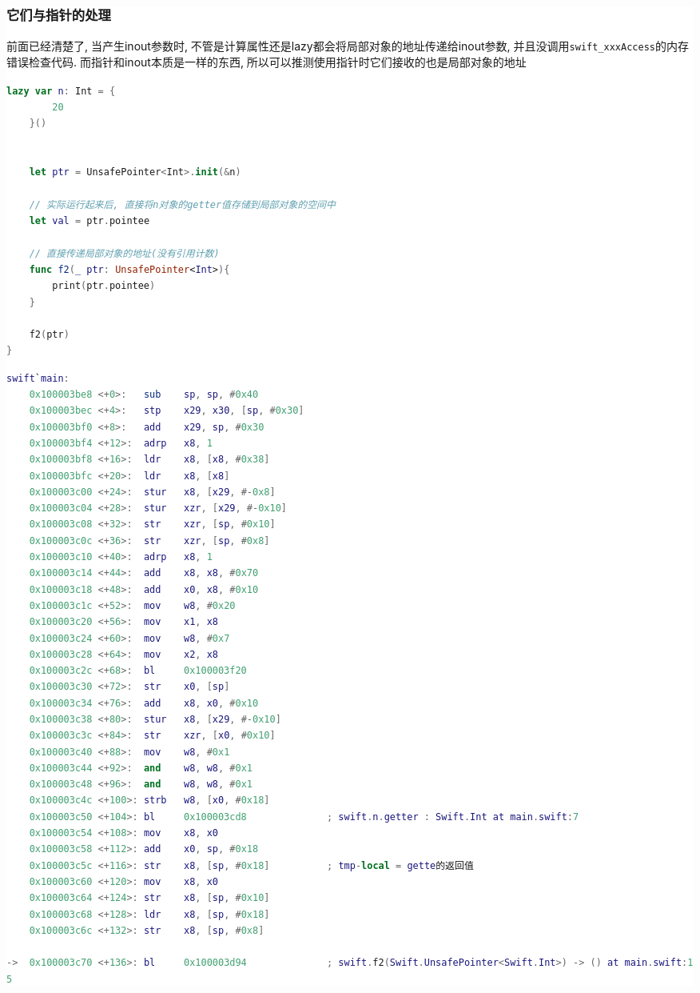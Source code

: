 
### 它们与指针的处理
前面已经清楚了, 当产生inout参数时, 不管是计算属性还是lazy都会将局部对象的地址传递给inout参数, 并且没调用`swift_xxxAccess`的内存错误检查代码. 而指针和inout本质是一样的东西, 所以可以推测使用指针时它们接收的也是局部对象的地址


```swift
lazy var n: Int = {
        20
    }()


    let ptr = UnsafePointer<Int>.init(&n)

    // 实际运行起来后, 直接将n对象的getter值存储到局部对象的空间中
    let val = ptr.pointee

    // 直接传递局部对象的地址(没有引用计数)
    func f2(_ ptr: UnsafePointer<Int>){
        print(ptr.pointee)
    }

    f2(ptr)
}
```
```lua
swift`main:
    0x100003be8 <+0>:   sub    sp, sp, #0x40
    0x100003bec <+4>:   stp    x29, x30, [sp, #0x30]
    0x100003bf0 <+8>:   add    x29, sp, #0x30
    0x100003bf4 <+12>:  adrp   x8, 1
    0x100003bf8 <+16>:  ldr    x8, [x8, #0x38]
    0x100003bfc <+20>:  ldr    x8, [x8]
    0x100003c00 <+24>:  stur   x8, [x29, #-0x8]
    0x100003c04 <+28>:  stur   xzr, [x29, #-0x10]
    0x100003c08 <+32>:  str    xzr, [sp, #0x10]
    0x100003c0c <+36>:  str    xzr, [sp, #0x8]
    0x100003c10 <+40>:  adrp   x8, 1
    0x100003c14 <+44>:  add    x8, x8, #0x70
    0x100003c18 <+48>:  add    x0, x8, #0x10
    0x100003c1c <+52>:  mov    w8, #0x20               
    0x100003c20 <+56>:  mov    x1, x8
    0x100003c24 <+60>:  mov    w8, #0x7                 
    0x100003c28 <+64>:  mov    x2, x8
    0x100003c2c <+68>:  bl     0x100003f20               
    0x100003c30 <+72>:  str    x0, [sp]                 
    0x100003c34 <+76>:  add    x8, x0, #0x10
    0x100003c38 <+80>:  stur   x8, [x29, #-0x10]
    0x100003c3c <+84>:  str    xzr, [x0, #0x10]
    0x100003c40 <+88>:  mov    w8, #0x1                  
    0x100003c44 <+92>:  and    w8, w8, #0x1
    0x100003c48 <+96>:  and    w8, w8, #0x1
    0x100003c4c <+100>: strb   w8, [x0, #0x18]
    0x100003c50 <+104>: bl     0x100003cd8              ; swift.n.getter : Swift.Int at main.swift:7
    0x100003c54 <+108>: mov    x8, x0
    0x100003c58 <+112>: add    x0, sp, #0x18
    0x100003c5c <+116>: str    x8, [sp, #0x18]          ; tmp-local = gette的返回值
    0x100003c60 <+120>: mov    x8, x0
    0x100003c64 <+124>: str    x8, [sp, #0x10]
    0x100003c68 <+128>: ldr    x8, [sp, #0x18]
    0x100003c6c <+132>: str    x8, [sp, #0x8]

->  0x100003c70 <+136>: bl     0x100003d94              ; swift.f2(Swift.UnsafePointer<Swift.Int>) -> () at main.swift:15
```